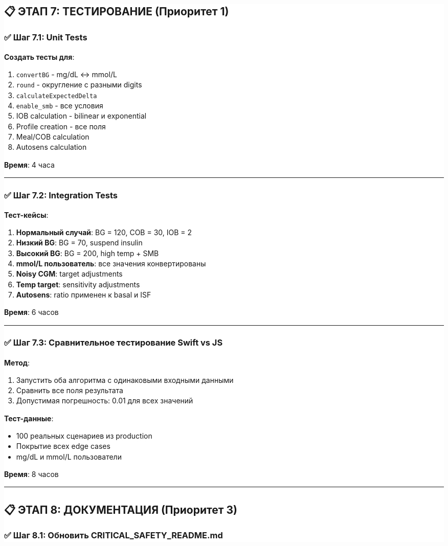 ## 📋 ЭТАП 7: ТЕСТИРОВАНИЕ (Приоритет 1)

### ✅ Шаг 7.1: Unit Tests

**Создать тесты для**:
1. `convertBG` - mg/dL ↔ mmol/L
2. `round` - округление с разными digits
3. `calculateExpectedDelta`
4. `enable_smb` - все условия
5. IOB calculation - bilinear и exponential
6. Profile creation - все поля
7. Meal/COB calculation
8. Autosens calculation

**Время**: 4 часа

---

### ✅ Шаг 7.2: Integration Tests

**Тест-кейсы**:
1. **Нормальный случай**: BG = 120, COB = 30, IOB = 2
2. **Низкий BG**: BG = 70, suspend insulin
3. **Высокий BG**: BG = 200, high temp + SMB
4. **mmol/L пользователь**: все значения конвертированы
5. **Noisy CGM**: target adjustments
6. **Temp target**: sensitivity adjustments
7. **Autosens**: ratio применен к basal и ISF

**Время**: 6 часов

---

### ✅ Шаг 7.3: Сравнительное тестирование Swift vs JS

**Метод**:
1. Запустить оба алгоритма с одинаковыми входными данными
2. Сравнить все поля результата
3. Допустимая погрешность: 0.01 для всех значений

**Тест-данные**:
- 100 реальных сценариев из production
- Покрытие всех edge cases
- mg/dL и mmol/L пользователи

**Время**: 8 часов

---

## 📋 ЭТАП 8: ДОКУМЕНТАЦИЯ (Приоритет 3)

### ✅ Шаг 8.1: Обновить CRITICAL_SAFETY_README.md
